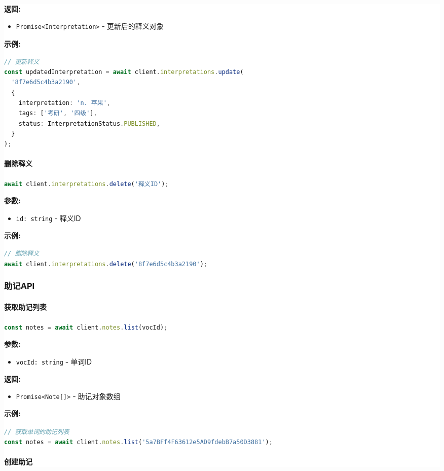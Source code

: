 **返回:**

- `Promise<Interpretation>` - 更新后的释义对象

**示例:**

```typescript
// 更新释义
const updatedInterpretation = await client.interpretations.update(
  '8f7e6d5c4b3a2190',
  {
    interpretation: 'n. 苹果',
    tags: ['考研', '四级'],
    status: InterpretationStatus.PUBLISHED,
  }
);
```

#### 删除释义

```typescript
await client.interpretations.delete('释义ID');
```

**参数:**

- `id: string` - 释义ID

**示例:**

```typescript
// 删除释义
await client.interpretations.delete('8f7e6d5c4b3a2190');
```

### 助记API

#### 获取助记列表

```typescript
const notes = await client.notes.list(vocId);
```

**参数:**

- `vocId: string` - 单词ID

**返回:**

- `Promise<Note[]>` - 助记对象数组

**示例:**

```typescript
// 获取单词的助记列表
const notes = await client.notes.list('5a7BFf4F63612e5AD9fdebB7a50D3881');
```

#### 创建助记

